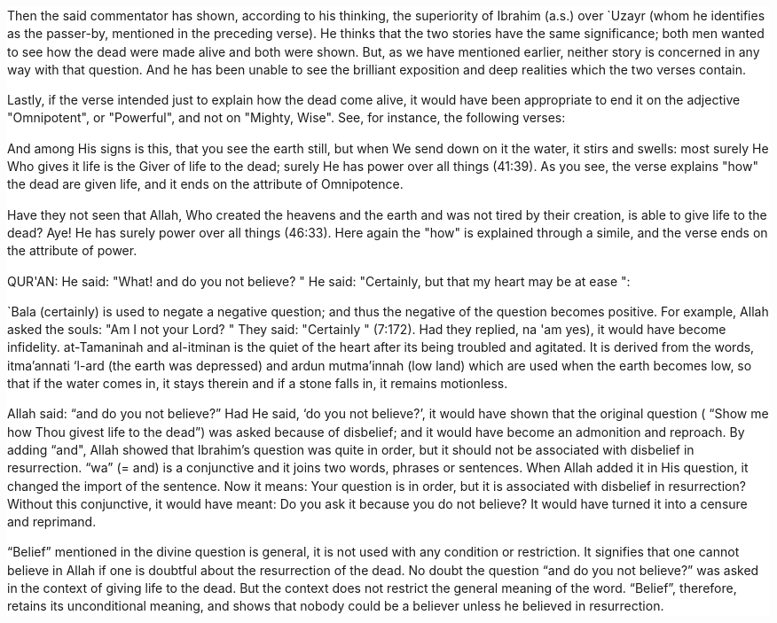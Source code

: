 Then the said commentator has shown, according to his thinking, the
superiority of Ibrahim (a.s.) over \`Uzayr (whom he identifies as the
passer-by, mentioned in the preceding verse). He thinks that the two
stories have the same significance; both men wanted to see how the dead
were made alive and both were shown. But, as we have mentioned earlier,
neither story is con­cerned in any way with that question. And he has
been unable to see the brilliant exposition and deep realities which the
two verses contain.

Lastly, if the verse intended just to explain how the dead come alive,
it would have been appropriate to end it on the adjective "Omnipotent",
or "Powerful", and not on "Mighty, Wise". See, for instance, the
following verses:

And among His signs is this, that you see the earth still, but when We
send down on it the water, it stirs and swells: most surely He Who gives
it life is the Giver of life to the dead; surely He has power over all
things (41:39). As you see, the verse explains "how" the dead are given
life, and it ends on the attribute of Omnipotence.

Have they not seen that Allah, Who created the heavens and the earth
and was not tired by their creation, is able to give life to the dead?
Aye! He has surely power over all things (46:33). Here again the "how"
is explained through a simile, and the verse ends on the attribute of
power.

QUR'AN: He said: "What! and do you not believe? " He said: "Certainly,
but that my heart may be at ease ":

\`Bala (certainly) is used to negate a negative question; and thus the
negative of the question becomes positive. For example, Allah asked the
souls: "Am I not your Lord? " They said: "Certainly " (7:172). Had they
replied, na 'am yes), it would have become infidelity. at-Tamaninah and
al-itminan is the quiet of the heart after its being troubled and
agitated. It is derived from the words, itma’annati ‘l-ard (the earth
was depressed) and ardun mutma’innah (low land) which are used when the
earth becomes low, so that if the water comes in, it stays therein and
if a stone falls in, it remains motionless.

Allah said: “and do you not believe?” Had He said, ‘do you not
believe?’, it would have shown that the original question ( “Show me how
Thou givest life to the dead”) was asked because of disbelief; and it
would have become an admonition and reproach. By adding “and", Allah
showed that Ibrahim’s question was quite in order, but it should not be
associated with disbelief in resurrection. “wa” (= and) is a conjunctive
and it joins two words, phrases or sentences. When Allah added it in His
question, it changed the import of the sentence. Now it means: Your
question is in order, but it is associated with disbelief in
resurrection? Without this conjunctive, it would have meant: Do you ask
it because you do not believe? It would have turned it into a censure
and reprimand.

“Belief” mentioned in the divine question is general, it is not used
with any condition or restriction. It signifies that one cannot believe
in Allah if one is doubtful about the resurrection of the dead. No doubt
the question “and do you not believe?” was asked in the context of
giving life to the dead. But the context does not restrict the general
meaning of the word. “Belief”, therefore, retains its unconditional
meaning, and shows that nobody could be a believer unless he believed in
resurrection.
